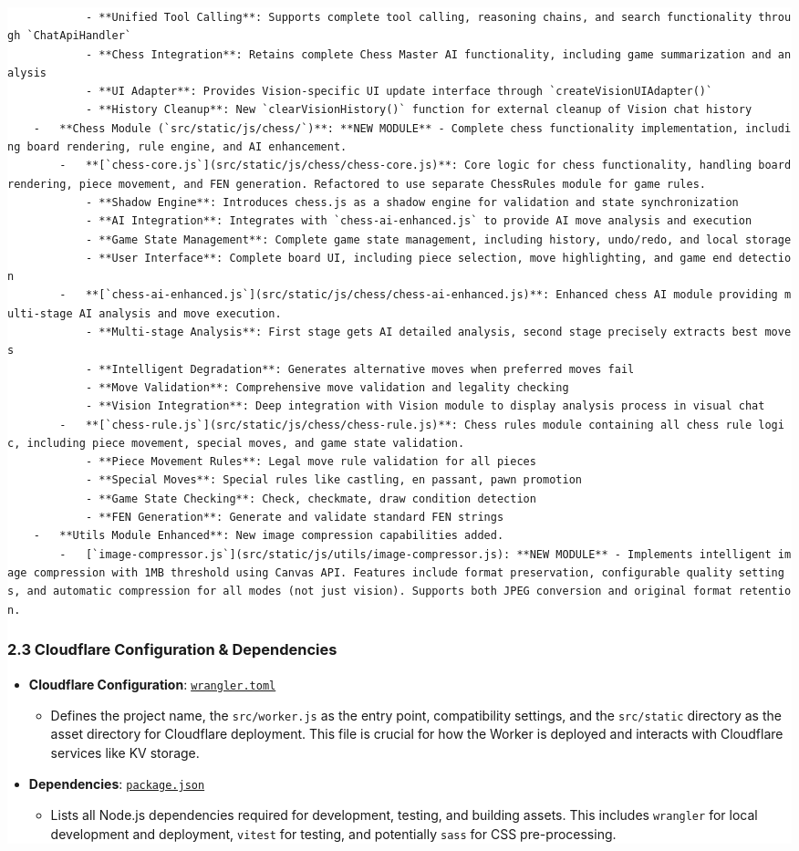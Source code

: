                 - **Unified Tool Calling**: Supports complete tool calling, reasoning chains, and search functionality through `ChatApiHandler`
                - **Chess Integration**: Retains complete Chess Master AI functionality, including game summarization and analysis
                - **UI Adapter**: Provides Vision-specific UI update interface through `createVisionUIAdapter()`
                - **History Cleanup**: New `clearVisionHistory()` function for external cleanup of Vision chat history
        -   **Chess Module (`src/static/js/chess/`)**: **NEW MODULE** - Complete chess functionality implementation, including board rendering, rule engine, and AI enhancement.
            -   **[`chess-core.js`](src/static/js/chess/chess-core.js)**: Core logic for chess functionality, handling board rendering, piece movement, and FEN generation. Refactored to use separate ChessRules module for game rules.
                - **Shadow Engine**: Introduces chess.js as a shadow engine for validation and state synchronization
                - **AI Integration**: Integrates with `chess-ai-enhanced.js` to provide AI move analysis and execution
                - **Game State Management**: Complete game state management, including history, undo/redo, and local storage
                - **User Interface**: Complete board UI, including piece selection, move highlighting, and game end detection
            -   **[`chess-ai-enhanced.js`](src/static/js/chess/chess-ai-enhanced.js)**: Enhanced chess AI module providing multi-stage AI analysis and move execution.
                - **Multi-stage Analysis**: First stage gets AI detailed analysis, second stage precisely extracts best moves
                - **Intelligent Degradation**: Generates alternative moves when preferred moves fail
                - **Move Validation**: Comprehensive move validation and legality checking
                - **Vision Integration**: Deep integration with Vision module to display analysis process in visual chat
            -   **[`chess-rule.js`](src/static/js/chess/chess-rule.js)**: Chess rules module containing all chess rule logic, including piece movement, special moves, and game state validation.
                - **Piece Movement Rules**: Legal move rule validation for all pieces
                - **Special Moves**: Special rules like castling, en passant, pawn promotion
                - **Game State Checking**: Check, checkmate, draw condition detection
                - **FEN Generation**: Generate and validate standard FEN strings
        -   **Utils Module Enhanced**: New image compression capabilities added.
            -   [`image-compressor.js`](src/static/js/utils/image-compressor.js): **NEW MODULE** - Implements intelligent image compression with 1MB threshold using Canvas API. Features include format preservation, configurable quality settings, and automatic compression for all modes (not just vision). Supports both JPEG conversion and original format retention.

### 2.3 Cloudflare Configuration & Dependencies

-   **Cloudflare Configuration**: [`wrangler.toml`](wrangler.toml:1)
    -   Defines the project name, the `src/worker.js` as the entry point, compatibility settings, and the `src/static` directory as the asset directory for Cloudflare deployment. This file is crucial for how the Worker is deployed and interacts with Cloudflare services like KV storage.

-   **Dependencies**: [`package.json`](package.json:1)
    -   Lists all Node.js dependencies required for development, testing, and building assets. This includes `wrangler` for local development and deployment, `vitest` for testing, and potentially `sass` for CSS pre-processing.
